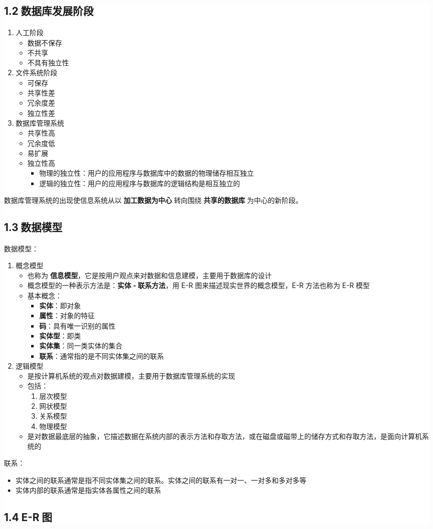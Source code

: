 ## 1.2 数据库发展阶段

1. 人工阶段
    - 数据不保存
    - 不共享
    - 不具有独立性
2. 文件系统阶段
    - 可保存
    - 共享性差
    - 冗余度差
    - 独立性差
3. 数据库管理系统
    - 共享性高
    - 冗余度低
    - 易扩展
    - 独立性高
        - 物理的独立性：用户的应用程序与数据库中的数据的物理储存相互独立
        - 逻辑的独立性：用户的应用程序与数据库的逻辑结构是相互独立的

数据库管理系统的出现使信息系统从以 **加工数据为中心** 转向围绕 **共享的数据库** 为中心的新阶段。

## 1.3 数据模型

数据模型：
1. 概念模型
    - 也称为 **信息模型**，它是按用户观点来对数据和信息建模，主要用于数据库的设计
    - 概念模型的一种表示方法是：**实体 - 联系方法**，用 E-R 图来描述现实世界的概念模型，E-R 方法也称为 E-R 模型
    - 基本概念：
        - **实体**：即对象
        - **属性**：对象的特征
        - **码**：具有唯一识别的属性
        - **实体型**：即类
        - **实体集**：同一类实体的集合
        - **联系**：通常指的是不同实体集之间的联系
2. 逻辑模型
    - 是按计算机系统的观点对数据建模，主要用于数据库管理系统的实现
    - 包括：
        1. 层次模型
        2. 网状模型
        3. 关系模型
        3. 物理模型
    - 是对数据最底层的抽象，它描述数据在系统内部的表示方法和存取方法，或在磁盘或磁带上的储存方式和存取方法，是面向计算机系统的

联系：
   - 实体之间的联系通常是指不同实体集之间的联系。实体之间的联系有一对一、一对多和多对多等
   - 实体内部的联系通常是指实体各属性之间的联系

## 1.4 E-R 图

<div class="note note-warning">
